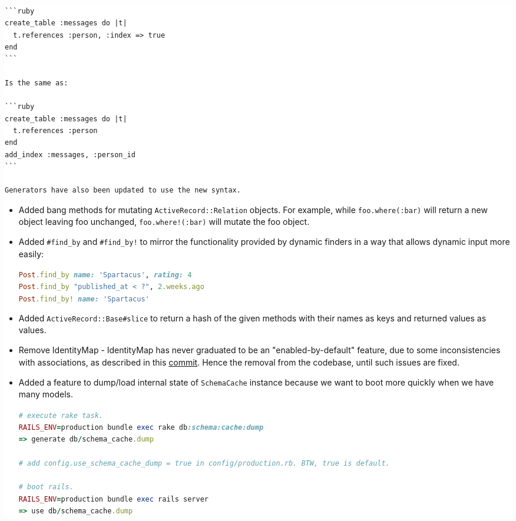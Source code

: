     ```ruby
    create_table :messages do |t|
      t.references :person, :index => true
    end
    ```

    Is the same as:

    ```ruby
    create_table :messages do |t|
      t.references :person
    end
    add_index :messages, :person_id
    ```

    Generators have also been updated to use the new syntax.

*   Added bang methods for mutating `ActiveRecord::Relation` objects. For example, while `foo.where(:bar)` will return a new object leaving foo unchanged, `foo.where!(:bar)` will mutate the foo object.

*   Added `#find_by` and `#find_by!` to mirror the functionality provided by dynamic finders in a way that allows dynamic input more easily:

    ```ruby
    Post.find_by name: 'Spartacus', rating: 4
    Post.find_by "published_at < ?", 2.weeks.ago
    Post.find_by! name: 'Spartacus'
    ```

*   Added `ActiveRecord::Base#slice` to return a hash of the given methods with their names as keys and returned values as values.

*   Remove IdentityMap - IdentityMap has never graduated to be an "enabled-by-default" feature, due to some inconsistencies with associations, as described in this [commit](https://github.com/rails/rails/commit/302c912bf6bcd0fa200d964ec2dc4a44abe328a6). Hence the removal from the codebase, until such issues are fixed.

*   Added a feature to dump/load internal state of `SchemaCache` instance because we want to boot more quickly when we have many models.

    ```ruby
    # execute rake task.
    RAILS_ENV=production bundle exec rake db:schema:cache:dump
    => generate db/schema_cache.dump

    # add config.use_schema_cache_dump = true in config/production.rb. BTW, true is default.

    # boot rails.
    RAILS_ENV=production bundle exec rails server
    => use db/schema_cache.dump
